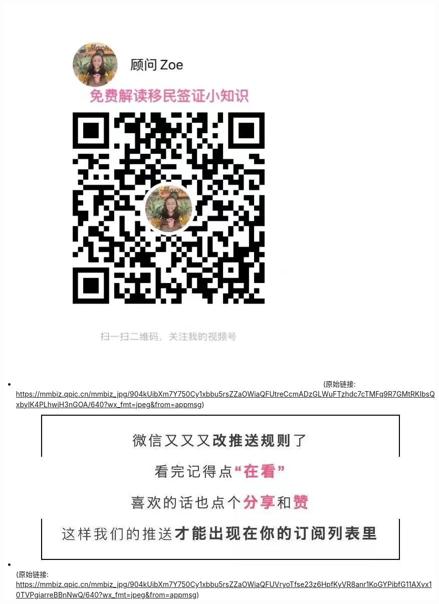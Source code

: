 - ![](./images/image_13.jpg) (原始链接: https://mmbiz.qpic.cn/mmbiz_jpg/904kUibXm7Y750Cy1xbbu5rsZZaOWiaQFUtreCcmADzGLWuFTzhdc7cTMFq9R7GMtRKIbsQxbyIK4PLhwjH3nGOA/640?wx_fmt=jpeg&from=appmsg)
- ![](./images/image_14.jpg) (原始链接: https://mmbiz.qpic.cn/mmbiz_jpg/904kUibXm7Y750Cy1xbbu5rsZZaOWiaQFUVryoTfse23z6HpfKyVR8anr1KoGYPibfG11AXvx10TVPgiarreBBnNwQ/640?wx_fmt=jpeg&from=appmsg)
